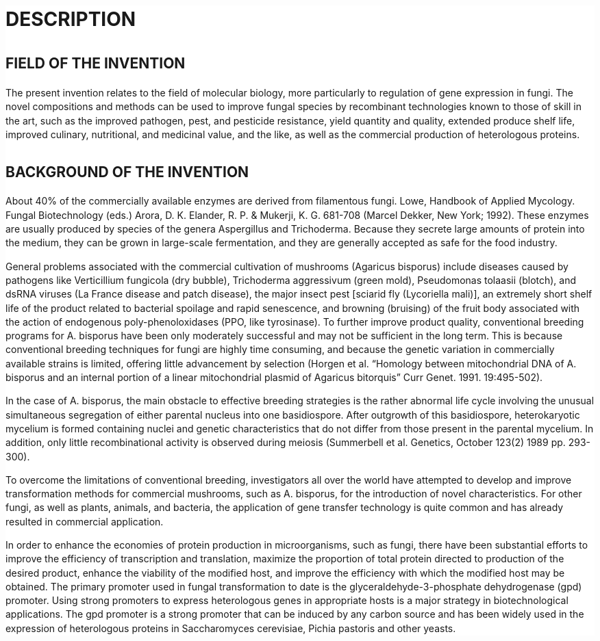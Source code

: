 # DESCRIPTION

## FIELD OF THE INVENTION

The present invention relates to the field of molecular biology, more particularly to regulation of gene expression in fungi. The novel compositions and methods can be used to improve fungal species by recombinant technologies known to those of skill in the art, such as the improved pathogen, pest, and pesticide resistance, yield quantity and quality, extended produce shelf life, improved culinary, nutritional, and medicinal value, and the like, as well as the commercial production of heterologous proteins.

## BACKGROUND OF THE INVENTION

About 40% of the commercially available enzymes are derived from filamentous fungi. Lowe, Handbook of Applied Mycology. Fungal Biotechnology (eds.) Arora, D. K. Elander, R. P. & Mukerji, K. G. 681-708 (Marcel Dekker, New York; 1992). These enzymes are usually produced by species of the genera Aspergillus and Trichoderma. Because they secrete large amounts of protein into the medium, they can be grown in large-scale fermentation, and they are generally accepted as safe for the food industry.

General problems associated with the commercial cultivation of mushrooms (Agaricus bisporus) include diseases caused by pathogens like Verticillium fungicola (dry bubble), Trichoderma aggressivum (green mold), Pseudomonas tolaasii (blotch), and dsRNA viruses (La France disease and patch disease), the major insect pest [sciarid fly (Lycoriella mali)], an extremely short shelf life of the product related to bacterial spoilage and rapid senescence, and browning (bruising) of the fruit body associated with the action of endogenous poly-phenoloxidases (PPO, like tyrosinase). To further improve product quality, conventional breeding programs for A. bisporus have been only moderately successful and may not be sufficient in the long term. This is because conventional breeding techniques for fungi are highly time consuming, and because the genetic variation in commercially available strains is limited, offering little advancement by selection (Horgen et al. “Homology between mitochondrial DNA of A. bisporus and an internal portion of a linear mitochondrial plasmid of Agaricus bitorquis” Curr Genet. 1991. 19:495-502).

In the case of A. bisporus, the main obstacle to effective breeding strategies is the rather abnormal life cycle involving the unusual simultaneous segregation of either parental nucleus into one basidiospore. After outgrowth of this basidiospore, heterokaryotic mycelium is formed containing nuclei and genetic characteristics that do not differ from those present in the parental mycelium. In addition, only little recombinational activity is observed during meiosis (Summerbell et al. Genetics, October 123(2) 1989 pp. 293-300).

To overcome the limitations of conventional breeding, investigators all over the world have attempted to develop and improve transformation methods for commercial mushrooms, such as A. bisporus, for the introduction of novel characteristics. For other fungi, as well as plants, animals, and bacteria, the application of gene transfer technology is quite common and has already resulted in commercial application.

In order to enhance the economies of protein production in microorganisms, such as fungi, there have been substantial efforts to improve the efficiency of transcription and translation, maximize the proportion of total protein directed to production of the desired product, enhance the viability of the modified host, and improve the efficiency with which the modified host may be obtained. The primary promoter used in fungal transformation to date is the glyceraldehyde-3-phosphate dehydrogenase (gpd) promoter. Using strong promoters to express heterologous genes in appropriate hosts is a major strategy in biotechnological applications. The gpd promoter is a strong promoter that can be induced by any carbon source and has been widely used in the expression of heterologous proteins in Saccharomyces cerevisiae, Pichia pastoris and other yeasts.
